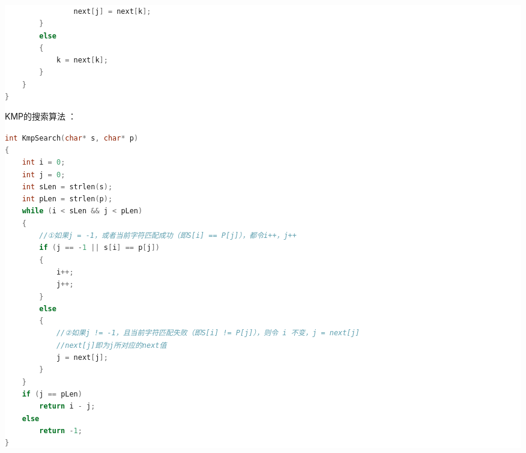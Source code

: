   ```c
                  next[j] = next[k];  
          }  
          else  
          {  
              k = next[k];  
          }  
      }  
  }  

  ```



KMP的搜索算法 ：

```c
int KmpSearch(char* s, char* p)  
{  
    int i = 0;  
    int j = 0;  
    int sLen = strlen(s);  
    int pLen = strlen(p);  
    while (i < sLen && j < pLen)  
    {  
        //①如果j = -1，或者当前字符匹配成功（即S[i] == P[j]），都令i++，j++      
        if (j == -1 || s[i] == p[j])  
        {  
            i++;  
            j++;  
        }  
        else  
        {  
            //②如果j != -1，且当前字符匹配失败（即S[i] != P[j]），则令 i 不变，j = next[j]      
            //next[j]即为j所对应的next值        
            j = next[j];  
        }  
    }  
    if (j == pLen)  
        return i - j;  
    else  
        return -1;  
}  

```
